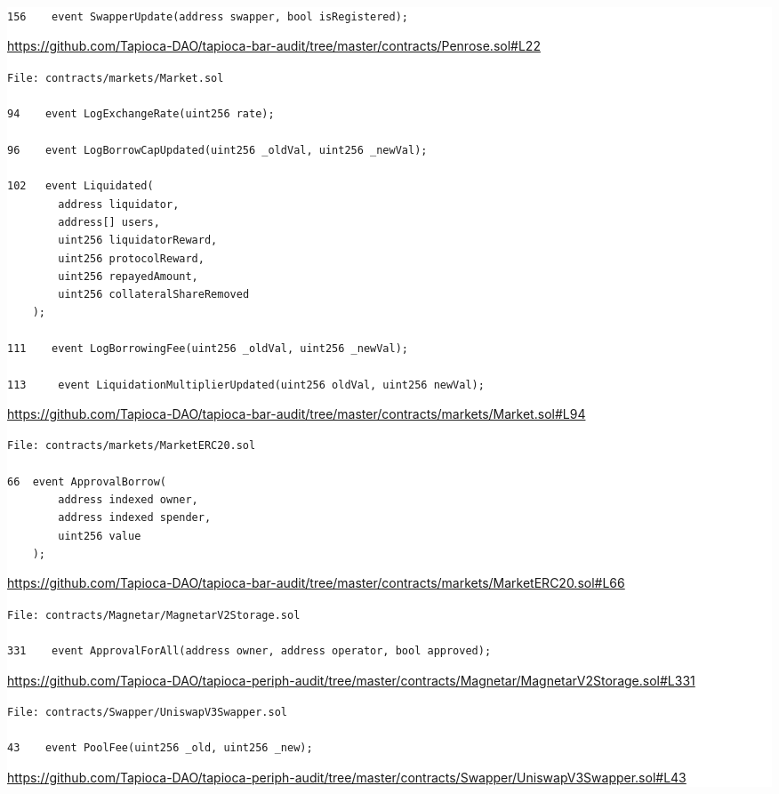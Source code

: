 ```solidity
156    event SwapperUpdate(address swapper, bool isRegistered);
```

https://github.com/Tapioca-DAO/tapioca-bar-audit/tree/master/contracts/Penrose.sol#L22

```solidity
File: contracts/markets/Market.sol

94    event LogExchangeRate(uint256 rate);

96    event LogBorrowCapUpdated(uint256 _oldVal, uint256 _newVal);

102   event Liquidated(
        address liquidator,
        address[] users,
        uint256 liquidatorReward,
        uint256 protocolReward,
        uint256 repayedAmount,
        uint256 collateralShareRemoved
    );

111    event LogBorrowingFee(uint256 _oldVal, uint256 _newVal);

113     event LiquidationMultiplierUpdated(uint256 oldVal, uint256 newVal);
```

https://github.com/Tapioca-DAO/tapioca-bar-audit/tree/master/contracts/markets/Market.sol#L94

```solidity
File: contracts/markets/MarketERC20.sol

66  event ApprovalBorrow(
        address indexed owner,
        address indexed spender,
        uint256 value
    );
```

https://github.com/Tapioca-DAO/tapioca-bar-audit/tree/master/contracts/markets/MarketERC20.sol#L66

```solidity
File: contracts/Magnetar/MagnetarV2Storage.sol

331    event ApprovalForAll(address owner, address operator, bool approved);
```

https://github.com/Tapioca-DAO/tapioca-periph-audit/tree/master/contracts/Magnetar/MagnetarV2Storage.sol#L331

```solidity
File: contracts/Swapper/UniswapV3Swapper.sol

43    event PoolFee(uint256 _old, uint256 _new);
```

https://github.com/Tapioca-DAO/tapioca-periph-audit/tree/master/contracts/Swapper/UniswapV3Swapper.sol#L43
